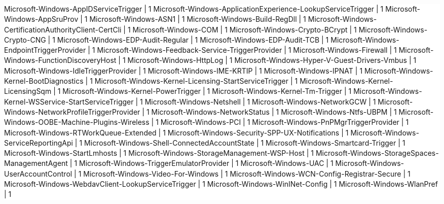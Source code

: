 Microsoft-Windows-AppIDServiceTrigger                                       |  1
Microsoft-Windows-ApplicationExperience-LookupServiceTrigger                |  1
Microsoft-Windows-AppSruProv                                                |  1
Microsoft-Windows-ASN1                                                      |  1
Microsoft-Windows-Build-RegDll                                              |  1
Microsoft-Windows-CertificationAuthorityClient-CertCli                      |  1
Microsoft-Windows-COM                                                       |  1
Microsoft-Windows-Crypto-BCrypt                                             |  1
Microsoft-Windows-Crypto-CNG                                                |  1
Microsoft-Windows-EDP-Audit-Regular                                         |  1
Microsoft-Windows-EDP-Audit-TCB                                             |  1
Microsoft-Windows-EndpointTriggerProvider                                   |  1
Microsoft-Windows-Feedback-Service-TriggerProvider                          |  1
Microsoft-Windows-Firewall                                                  |  1
Microsoft-Windows-FunctionDiscoveryHost                                     |  1
Microsoft-Windows-HttpLog                                                   |  1
Microsoft-Windows-Hyper-V-Guest-Drivers-Vmbus                               |  1
Microsoft-Windows-IdleTriggerProvider                                       |  1
Microsoft-Windows-IME-KRTIP                                                 |  1
Microsoft-Windows-IPNAT                                                     |  1
Microsoft-Windows-Kernel-BootDiagnostics                                    |  1
Microsoft-Windows-Kernel-Licensing-StartServiceTrigger                      |  1
Microsoft-Windows-Kernel-LicensingSqm                                       |  1
Microsoft-Windows-Kernel-PowerTrigger                                       |  1
Microsoft-Windows-Kernel-Tm-Trigger                                         |  1
Microsoft-Windows-Kernel-WSService-StartServiceTrigger                      |  1
Microsoft-Windows-Netshell                                                  |  1
Microsoft-Windows-NetworkGCW                                                |  1
Microsoft-Windows-NetworkProfileTriggerProvider                             |  1
Microsoft-Windows-NetworkStatus                                             |  1
Microsoft-Windows-Ntfs-UBPM                                                 |  1
Microsoft-Windows-OOBE-Machine-Plugins-Wireless                             |  1
Microsoft-Windows-PCI                                                       |  1
Microsoft-Windows-PnPMgrTriggerProvider                                     |  1
Microsoft-Windows-RTWorkQueue-Extended                                      |  1
Microsoft-Windows-Security-SPP-UX-Notifications                             |  1
Microsoft-Windows-ServiceReportingApi                                       |  1
Microsoft-Windows-Shell-ConnectedAccountState                               |  1
Microsoft-Windows-Smartcard-Trigger                                         |  1
Microsoft-Windows-StartLmhosts                                              |  1
Microsoft-Windows-StorageManagement-WSP-Host                                |  1
Microsoft-Windows-StorageSpaces-ManagementAgent                             |  1
Microsoft-Windows-TriggerEmulatorProvider                                   |  1
Microsoft-Windows-UAC                                                       |  1
Microsoft-Windows-UserAccountControl                                        |  1
Microsoft-Windows-Video-For-Windows                                         |  1
Microsoft-Windows-WCN-Config-Registrar-Secure                               |  1
Microsoft-Windows-WebdavClient-LookupServiceTrigger                         |  1
Microsoft-Windows-WinINet-Config                                            |  1
Microsoft-Windows-WlanPref                                                  |  1